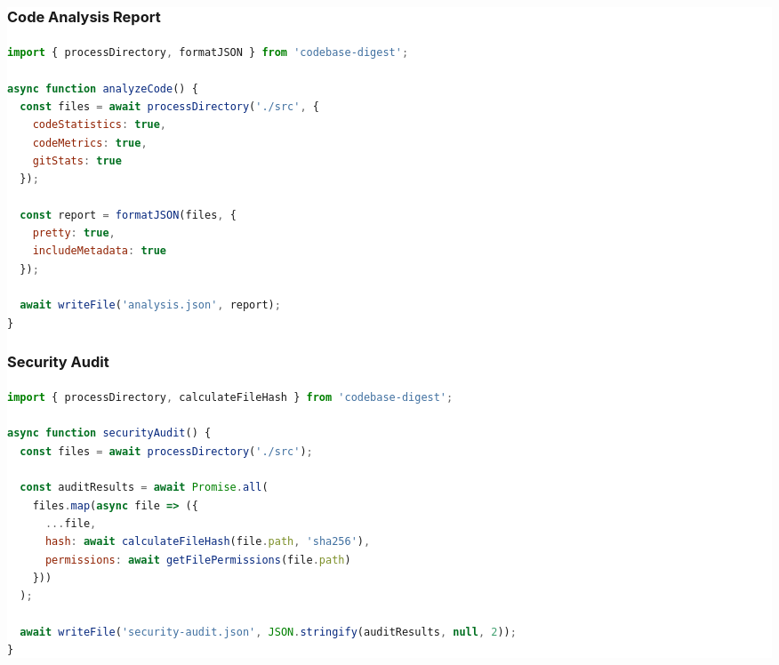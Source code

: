 ### Code Analysis Report
```javascript
import { processDirectory, formatJSON } from 'codebase-digest';

async function analyzeCode() {
  const files = await processDirectory('./src', {
    codeStatistics: true,
    codeMetrics: true,
    gitStats: true
  });

  const report = formatJSON(files, {
    pretty: true,
    includeMetadata: true
  });

  await writeFile('analysis.json', report);
}
```

### Security Audit
```javascript
import { processDirectory, calculateFileHash } from 'codebase-digest';

async function securityAudit() {
  const files = await processDirectory('./src');
  
  const auditResults = await Promise.all(
    files.map(async file => ({
      ...file,
      hash: await calculateFileHash(file.path, 'sha256'),
      permissions: await getFilePermissions(file.path)
    }))
  );

  await writeFile('security-audit.json', JSON.stringify(auditResults, null, 2));
}
``` 